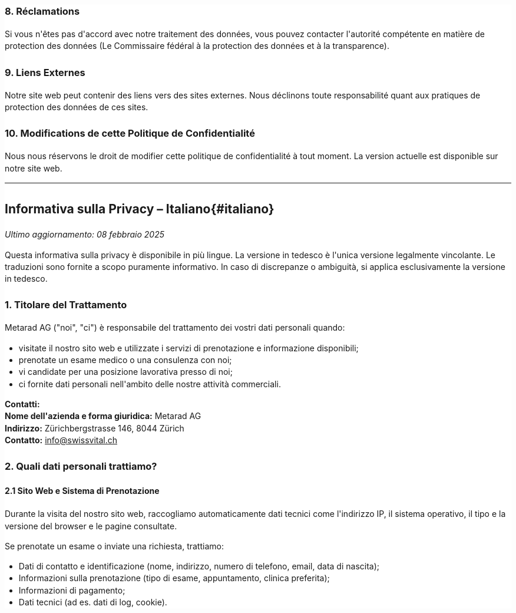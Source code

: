 ### 8. Réclamations

Si vous n'êtes pas d'accord avec notre traitement des données, vous pouvez contacter l'autorité compétente en matière de protection des données (Le Commissaire fédéral à la protection des données et à la transparence).

### 9. Liens Externes

Notre site web peut contenir des liens vers des sites externes. Nous déclinons toute responsabilité quant aux pratiques de protection des données de ces sites.

### 10. Modifications de cette Politique de Confidentialité

Nous nous réservons le droit de modifier cette politique de confidentialité à tout moment. La version actuelle est disponible sur notre site web.

---

## Informativa sulla Privacy – Italiano{#italiano}

*Ultimo aggiornamento: 08 febbraio 2025*

Questa informativa sulla privacy è disponibile in più lingue. La versione in tedesco è l'unica versione legalmente vincolante. Le traduzioni sono fornite a scopo puramente informativo. In caso di discrepanze o ambiguità, si applica esclusivamente la versione in tedesco.

### 1. Titolare del Trattamento

Metarad AG ("noi", "ci") è responsabile del trattamento dei vostri dati personali quando:

- visitate il nostro sito web e utilizzate i servizi di prenotazione e informazione disponibili;
- prenotate un esame medico o una consulenza con noi;
- vi candidate per una posizione lavorativa presso di noi;
- ci fornite dati personali nell'ambito delle nostre attività commerciali.

**Contatti:**  
**Nome dell'azienda e forma giuridica:** Metarad AG  
**Indirizzo:** Zürichbergstrasse 146, 8044 Zürich  
**Contatto:** info@swissvital.ch

### 2. Quali dati personali trattiamo?

#### 2.1 Sito Web e Sistema di Prenotazione

Durante la visita del nostro sito web, raccogliamo automaticamente dati tecnici come l'indirizzo IP, il sistema operativo, il tipo e la versione del browser e le pagine consultate.

Se prenotate un esame o inviate una richiesta, trattiamo:

- Dati di contatto e identificazione (nome, indirizzo, numero di telefono, email, data di nascita);
- Informazioni sulla prenotazione (tipo di esame, appuntamento, clinica preferita);
- Informazioni di pagamento;
- Dati tecnici (ad es. dati di log, cookie).
